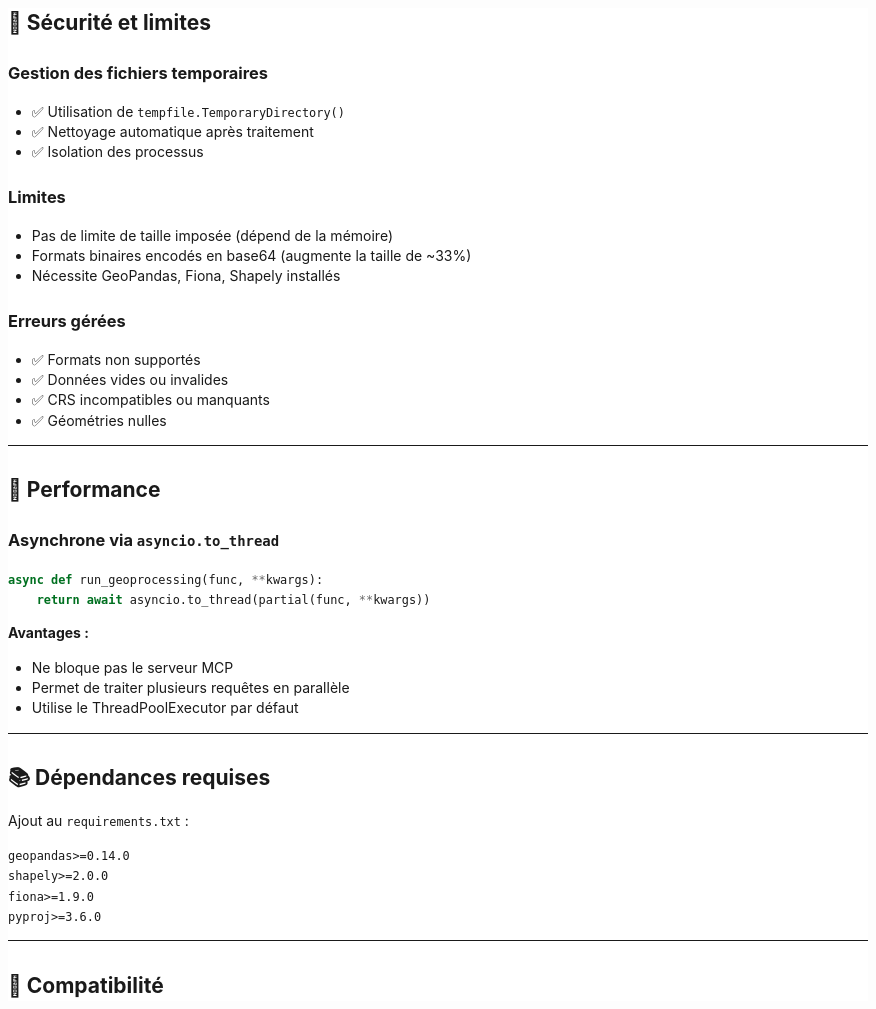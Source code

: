 
## 🔐 Sécurité et limites

### Gestion des fichiers temporaires
- ✅ Utilisation de `tempfile.TemporaryDirectory()`
- ✅ Nettoyage automatique après traitement
- ✅ Isolation des processus

### Limites
- Pas de limite de taille imposée (dépend de la mémoire)
- Formats binaires encodés en base64 (augmente la taille de ~33%)
- Nécessite GeoPandas, Fiona, Shapely installés

### Erreurs gérées
- ✅ Formats non supportés
- ✅ Données vides ou invalides
- ✅ CRS incompatibles ou manquants
- ✅ Géométries nulles

---

## 🚀 Performance

### Asynchrone via `asyncio.to_thread`
```python
async def run_geoprocessing(func, **kwargs):
    return await asyncio.to_thread(partial(func, **kwargs))
```

**Avantages :**
- Ne bloque pas le serveur MCP
- Permet de traiter plusieurs requêtes en parallèle
- Utilise le ThreadPoolExecutor par défaut

---

## 📚 Dépendances requises

Ajout au `requirements.txt` :
```
geopandas>=0.14.0
shapely>=2.0.0
fiona>=1.9.0
pyproj>=3.6.0
```

---

## 🎯 Compatibilité
